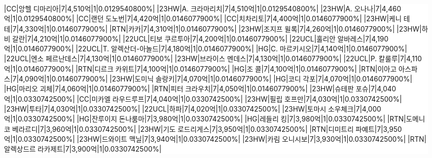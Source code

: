 |CC|앙헬 디마리아|7|4,510억|1|0.0129540800%|
|23HW|A. 크라마리치|7|4,510억|1|0.0129540800%|
|23HW|A. 오나나|7|4,460억|1|0.0129540800%|
|CC|랜던 도노번|7|4,420억|1|0.0146077900%|
|CC|치차리토|7|4,400억|1|0.0146077900%|
|23HW|케니 테테|7|4,330억|1|0.0146077900%|
|RTN|카카|7|4,310억|1|0.0146077900%|
|23HW|조지프 윌록|7|4,260억|1|0.0146077900%|
|23HW|하비 갈란|7|4,210억|1|0.0146077900%|
|22UCL|티보 쿠르투아|7|4,200억|1|0.0146077900%|
|22UCL|훌리안 알바레스|7|4,190억|1|0.0146077900%|
|22UCL|T. 알렉산더-아놀드|7|4,180억|1|0.0146077900%|
|HG|C. 마르키시오|7|4,140억|1|0.0146077900%|
|22UCL|엔소 페르난데스|7|4,130억|1|0.0146077900%|
|23HW|브라이스 멘데스|7|4,130억|1|0.0146077900%|
|22UCL|P. 칼룰루|7|4,110억|1|0.0146077900%|
|RTN|디르크 카위트|7|4,100억|1|0.0146077900%|
|HG|조 콜|7|4,100억|1|0.0146077900%|
|RTN|이아고 아스파스|7|4,090억|1|0.0146077900%|
|23HW|도미닉 솔랑키|7|4,070억|1|0.0146077900%|
|HG|코디 각포|7|4,070억|1|0.0146077900%|
|HG|마리오 괴체|7|4,060억|1|0.0146077900%|
|RTN|피터 크라우치|7|4,050억|1|0.0146077900%|
|23HW|슈테판 포슈|7|4,040억|1|0.0330742500%|
|CC|미카엘 라우드루프|7|4,040억|1|0.0330742500%|
|23HW|필립 호프만|7|4,030억|1|0.0330742500%|
|23HW|투타|7|4,030억|1|0.0330742500%|
|22UCL|하파|7|4,020억|1|0.0330742500%|
|23HW|토마시 소우체크|7|4,000억|1|0.0330742500%|
|HG|잔루이지 돈나룸마|7|3,980억|1|0.0330742500%|
|HG|레들리 킹|7|3,980억|1|0.0330742500%|
|RTN|도메니코 베라르디|7|3,960억|1|0.0330742500%|
|23HW|기도 로드리게스|7|3,950억|1|0.0330742500%|
|RTN|디미트리 파예트|7|3,950억|1|0.0330742500%|
|23HW|드와이트 맥닐|7|3,940억|1|0.0330742500%|
|23HW|카림 오니시보|7|3,930억|1|0.0330742500%|
|RTN|알렉상드르 라카제트|7|3,900억|1|0.0330742500%|